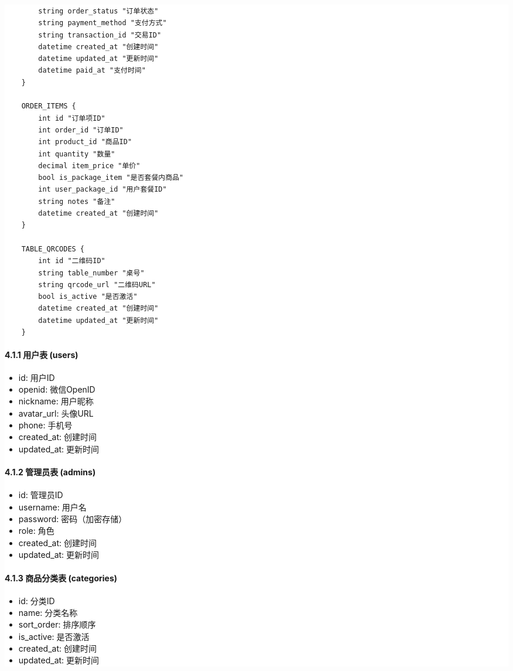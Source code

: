 ```mermaid
        string order_status "订单状态"
        string payment_method "支付方式"
        string transaction_id "交易ID"
        datetime created_at "创建时间"
        datetime updated_at "更新时间"
        datetime paid_at "支付时间"
    }
    
    ORDER_ITEMS {
        int id "订单项ID"
        int order_id "订单ID"
        int product_id "商品ID"
        int quantity "数量"
        decimal item_price "单价"
        bool is_package_item "是否套餐内商品"
        int user_package_id "用户套餐ID"
        string notes "备注"
        datetime created_at "创建时间"
    }
    
    TABLE_QRCODES {
        int id "二维码ID"
        string table_number "桌号"
        string qrcode_url "二维码URL"
        bool is_active "是否激活"
        datetime created_at "创建时间"
        datetime updated_at "更新时间"
    }
```

#### 4.1.1 用户表 (users)

- id: 用户ID
- openid: 微信OpenID
- nickname: 用户昵称
- avatar_url: 头像URL
- phone: 手机号
- created_at: 创建时间
- updated_at: 更新时间

#### 4.1.2 管理员表 (admins)

- id: 管理员ID
- username: 用户名
- password: 密码（加密存储）
- role: 角色
- created_at: 创建时间
- updated_at: 更新时间

#### 4.1.3 商品分类表 (categories)

- id: 分类ID
- name: 分类名称
- sort_order: 排序顺序
- is_active: 是否激活
- created_at: 创建时间
- updated_at: 更新时间
